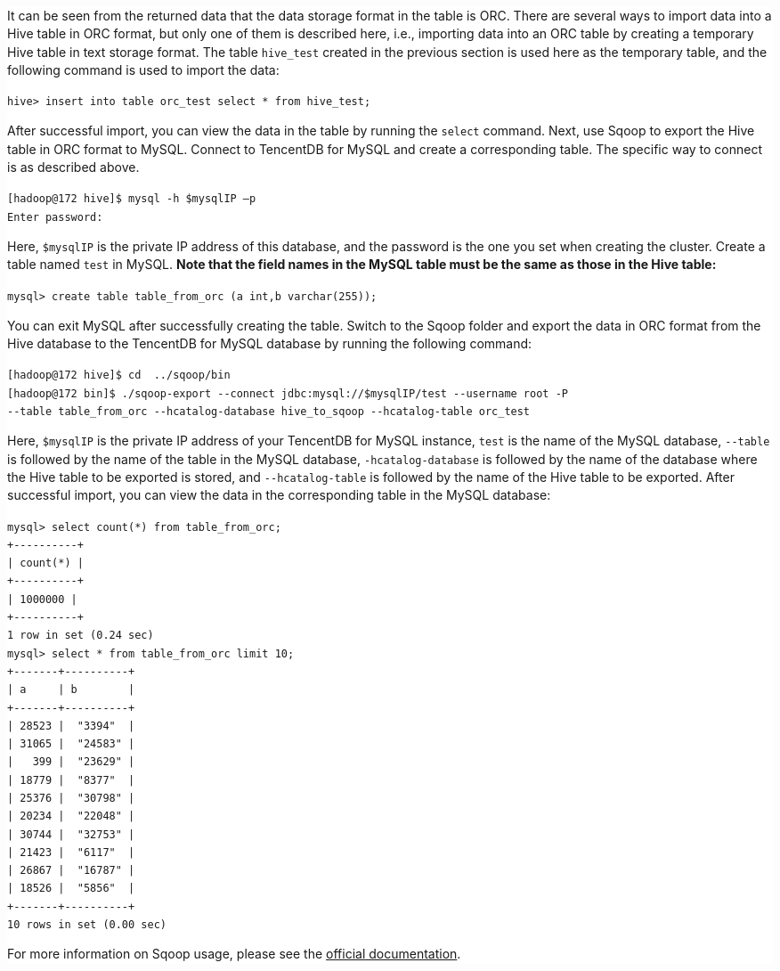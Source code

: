 It can be seen from the returned data that the data storage format in the table is ORC.
There are several ways to import data into a Hive table in ORC format, but only one of them is described here, i.e., importing data into an ORC table by creating a temporary Hive table in text storage format. The table `hive_test` created in the previous section is used here as the temporary table, and the following command is used to import the data: 
```
hive> insert into table orc_test select * from hive_test;
```
After successful import, you can view the data in the table by running the `select` command.
Next, use Sqoop to export the Hive table in ORC format to MySQL.
Connect to TencentDB for MySQL and create a corresponding table. The specific way to connect is as described above.

```
[hadoop@172 hive]$ mysql -h $mysqlIP –p
Enter password:
```
Here, `$mysqlIP` is the private IP address of this database, and the password is the one you set when creating the cluster.
Create a table named `test` in MySQL. **Note that the field names in the MySQL table must be the same as those in the Hive table:**
```
mysql> create table table_from_orc (a int,b varchar(255));
```
You can exit MySQL after successfully creating the table.
Switch to the Sqoop folder and export the data in ORC format from the Hive database to the TencentDB for MySQL database by running the following command:

```
[hadoop@172 hive]$ cd  ../sqoop/bin
[hadoop@172 bin]$ ./sqoop-export --connect jdbc:mysql://$mysqlIP/test --username root -P 
--table table_from_orc --hcatalog-database hive_to_sqoop --hcatalog-table orc_test
```
Here, `$mysqlIP` is the private IP address of your TencentDB for MySQL instance, `test` is the name of the MySQL database, `--table` is followed by the name of the table in the MySQL database, `-hcatalog-database` is followed by the name of the database where the Hive table to be exported is stored, and `--hcatalog-table` is followed by the name of the Hive table to be exported.
After successful import, you can view the data in the corresponding table in the MySQL database:

```
mysql> select count(*) from table_from_orc;
+----------+
| count(*) |
+----------+
| 1000000 |
+----------+
1 row in set (0.24 sec)
mysql> select * from table_from_orc limit 10;
+-------+----------+
| a     | b        |
+-------+----------+
| 28523 |  "3394"  |
| 31065 |  "24583" |
|   399 |  "23629" |
| 18779 |  "8377"  |
| 25376 |  "30798" |
| 20234 |  "22048" |
| 30744 |  "32753" |
| 21423 |  "6117"  |
| 26867 |  "16787" |
| 18526 |  "5856"  |
+-------+----------+
10 rows in set (0.00 sec)
```

For more information on Sqoop usage, please see the [official documentation](http://sqoop.apache.org/docs/1.4.6/SqoopUserGuide.html).

